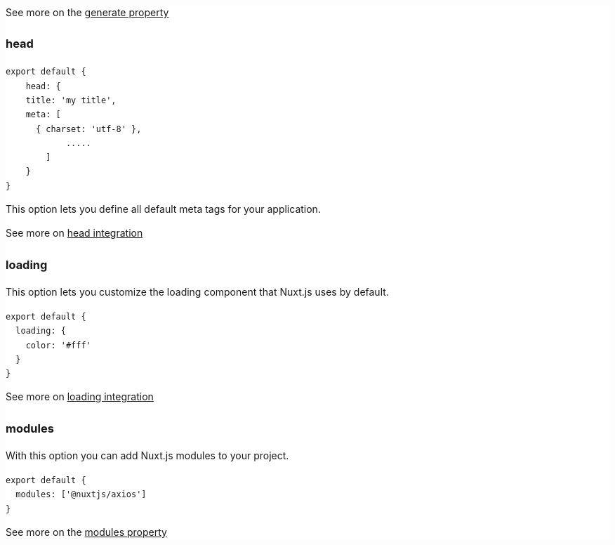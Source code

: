 <base-alert type="next">

See more on the [generate property](/docs/2.x/configuration-glossary/configuration-generate)

</base-alert>

### head

```js{}[nuxt.config.js]
export default {
	head: {
    title: 'my title',
    meta: [
      { charset: 'utf-8' },
			.....
		]
	}
}
```

This option lets you define all default meta tags for your application.

<base-alert type="next">

See more on [head integration](/docs/2.x/configuration-glossary/configuration-head)

</base-alert>

### loading

This option lets you customize the loading component that Nuxt.js uses by default.

```js{}[nuxt.config.js]
export default {
  loading: {
    color: '#fff'
  }
}
```

<base-alert type="next">

See more on [loading integration](/docs/2.x/configuration-glossary/configuration-loading)

</base-alert>

### modules

With this option you can add Nuxt.js modules to your project.

```js{}[nuxt.config.js]
export default {
  modules: ['@nuxtjs/axios']
}
```

<base-alert type="next">

See more on the [modules property](/docs/2.x/configuration-glossary/configuration-modules)
